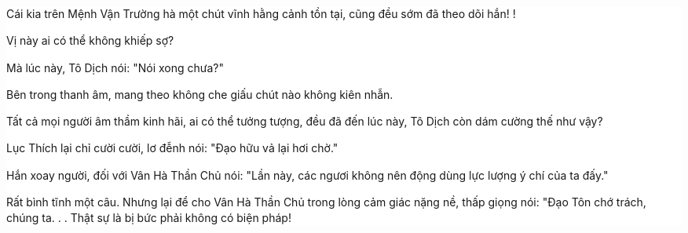 Cái kia trên Mệnh Vận Trường hà một chút vĩnh hằng cảnh tồn tại, cũng đều sớm đã theo dõi hắn! !

Vị này ai có thể không khiếp sợ?

Mà lúc này, Tô Dịch nói: "Nói xong chưa?"

Bên trong thanh âm, mang theo không che giấu chút nào không kiên nhẫn.

Tất cả mọi người âm thầm kinh hãi, ai có thể tưởng tượng, đều đã đến lúc này, Tô Dịch còn dám cường thế như vậy?

Lục Thích lại chỉ cười cười, lơ đễnh nói: "Đạo hữu vả lại hơi chờ."

Hắn xoay người, đối với Vân Hà Thần Chủ nói: "Lần này, các ngươi không nên động dùng lực lượng ý chí của ta đấy."

Rất bình tĩnh một câu. Nhưng lại để cho Vân Hà Thần Chủ trong lòng cảm giác nặng nề, thấp giọng nói: "Đạo Tôn chớ trách, chúng ta. . . Thật sự là bị bức phải không có biện pháp!




